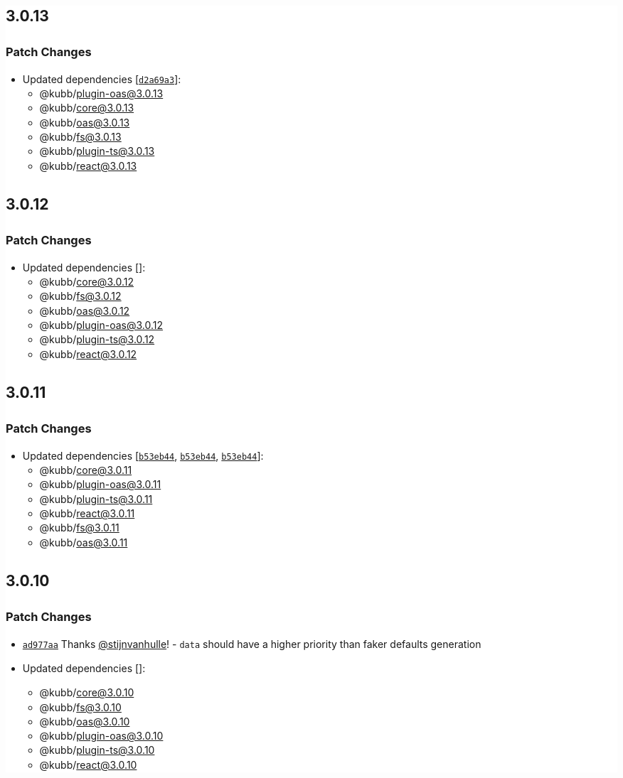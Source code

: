 ## 3.0.13

### Patch Changes

- Updated dependencies [[`d2a69a3`](https://github.com/kubb-labs/kubb/commit/d2a69a3b11c02d2836081202c07954f8e49aef83)]:
  - @kubb/plugin-oas@3.0.13
  - @kubb/core@3.0.13
  - @kubb/oas@3.0.13
  - @kubb/fs@3.0.13
  - @kubb/plugin-ts@3.0.13
  - @kubb/react@3.0.13

## 3.0.12

### Patch Changes

- Updated dependencies []:
  - @kubb/core@3.0.12
  - @kubb/fs@3.0.12
  - @kubb/oas@3.0.12
  - @kubb/plugin-oas@3.0.12
  - @kubb/plugin-ts@3.0.12
  - @kubb/react@3.0.12

## 3.0.11

### Patch Changes

- Updated dependencies [[`b53eb44`](https://github.com/kubb-labs/kubb/commit/b53eb443db252b797089bb3ebcd92d7da12fc9e2), [`b53eb44`](https://github.com/kubb-labs/kubb/commit/b53eb443db252b797089bb3ebcd92d7da12fc9e2), [`b53eb44`](https://github.com/kubb-labs/kubb/commit/b53eb443db252b797089bb3ebcd92d7da12fc9e2)]:
  - @kubb/core@3.0.11
  - @kubb/plugin-oas@3.0.11
  - @kubb/plugin-ts@3.0.11
  - @kubb/react@3.0.11
  - @kubb/fs@3.0.11
  - @kubb/oas@3.0.11

## 3.0.10

### Patch Changes

- [`ad977aa`](https://github.com/kubb-labs/kubb/commit/ad977aaec348c877405e780b6ea89bbbfbd282b7) Thanks [@stijnvanhulle](https://github.com/stijnvanhulle)! - `data` should have a higher priority than faker defaults generation

- Updated dependencies []:
  - @kubb/core@3.0.10
  - @kubb/fs@3.0.10
  - @kubb/oas@3.0.10
  - @kubb/plugin-oas@3.0.10
  - @kubb/plugin-ts@3.0.10
  - @kubb/react@3.0.10
